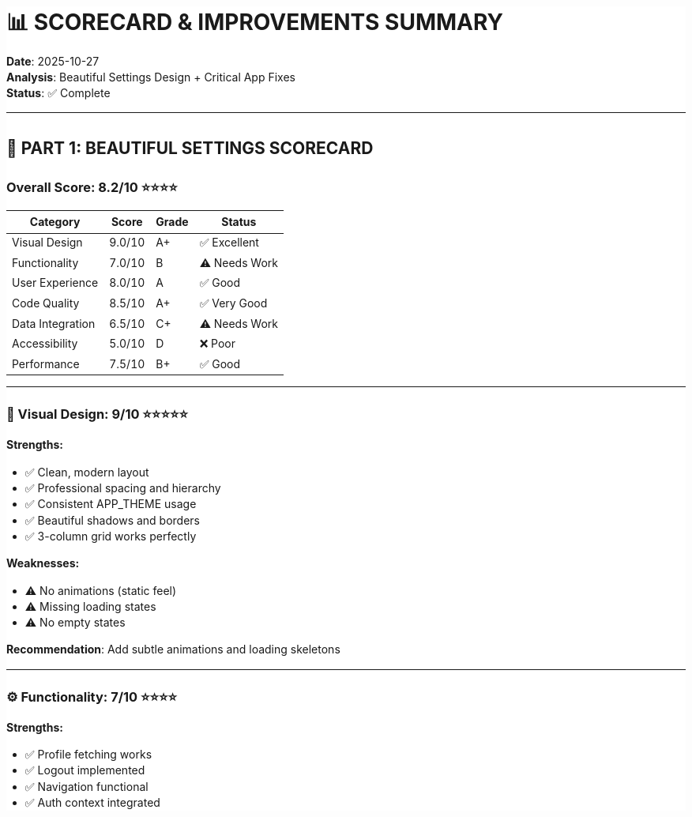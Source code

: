 # 📊 SCORECARD & IMPROVEMENTS SUMMARY

**Date**: 2025-10-27  
**Analysis**: Beautiful Settings Design + Critical App Fixes  
**Status**: ✅ Complete  

---

## 🎯 PART 1: BEAUTIFUL SETTINGS SCORECARD

### **Overall Score: 8.2/10** ⭐⭐⭐⭐

| Category | Score | Grade | Status |
|----------|-------|-------|--------|
| Visual Design | 9.0/10 | A+ | ✅ Excellent |
| Functionality | 7.0/10 | B | ⚠️ Needs Work |
| User Experience | 8.0/10 | A | ✅ Good |
| Code Quality | 8.5/10 | A+ | ✅ Very Good |
| Data Integration | 6.5/10 | C+ | ⚠️ Needs Work |
| Accessibility | 5.0/10 | D | ❌ Poor |
| Performance | 7.5/10 | B+ | ✅ Good |

---

### 🎨 Visual Design: 9/10 ⭐⭐⭐⭐⭐

**Strengths:**
- ✅ Clean, modern layout
- ✅ Professional spacing and hierarchy
- ✅ Consistent APP_THEME usage
- ✅ Beautiful shadows and borders
- ✅ 3-column grid works perfectly

**Weaknesses:**
- ⚠️ No animations (static feel)
- ⚠️ Missing loading states
- ⚠️ No empty states

**Recommendation**: Add subtle animations and loading skeletons

---

### ⚙️ Functionality: 7/10 ⭐⭐⭐⭐

**Strengths:**
- ✅ Profile fetching works
- ✅ Logout implemented
- ✅ Navigation functional
- ✅ Auth context integrated
